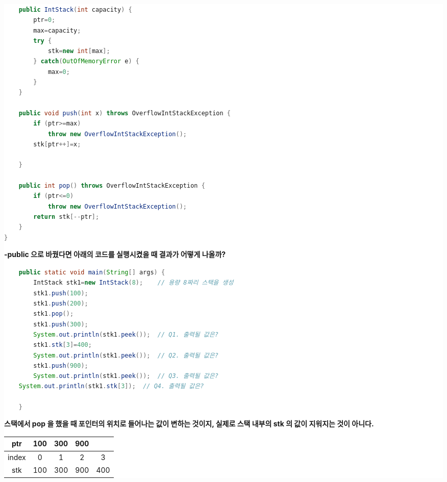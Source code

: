```java
	public IntStack(int capacity) {
		ptr=0;
		max=capacity;
		try {
			stk=new int[max];
		} catch(OutOfMemoryError e) {
			max=0;
		}
	}
	
	public void push(int x) throws OverflowIntStackException {
		if (ptr>=max)
			throw new OverflowIntStackException();
		stk[ptr++]=x;
		
	}
	
	public int pop() throws OverflowIntStackException {
		if (ptr<=0)
			throw new OverflowIntStackException();
		return stk[--ptr];
	}
}
```

**-public 으로 바꿨다면 아래의 코드를 실행시켰을 때 결과가 어떻게 나올까?**

```java
	public static void main(String[] args) {
		IntStack stk1=new IntStack(8);    // 용량 8짜리 스택을 생성
		stk1.push(100);                
		stk1.push(200);
		stk1.pop();
		stk1.push(300);
		System.out.println(stk1.peek());  // Q1. 출력될 값은?
		stk1.stk[3]=400;
		System.out.println(stk1.peek());  // Q2. 출력될 값은?
		stk1.push(900);
		System.out.println(stk1.peek());  // Q3. 출력될 값은?
    System.out.println(stk1.stk[3]);  // Q4. 출력될 값은?
		
	}
```



**스택에서 pop 을 했을 때 포인터의 위치로 들어나는 값이 변하는 것이지, 실제로 스택 내부의 stk 의 값이 지워지는  것이 아니다.**



|  ptr  | 100  | 300  | 900  |      |
| :---: | :--: | :--: | :--: | :--: |
| index |  0   |  1   |  2   |  3   |
|  stk  | 100  | 300  | 900  | 400  |
